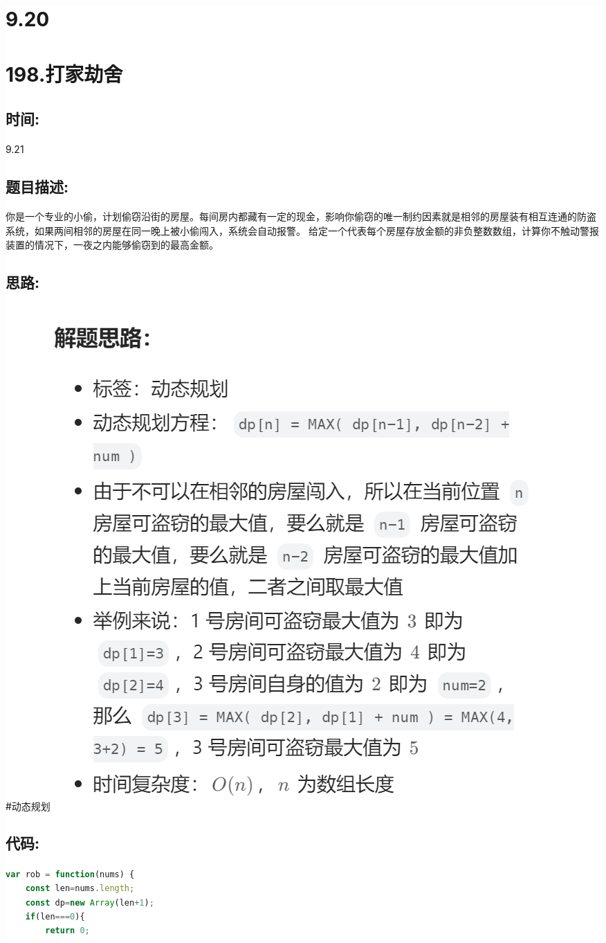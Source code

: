 
```toc
```
# 9.20 
# 198.打家劫舍
## 时间:
9.21
## 题目描述:
你是一个专业的小偷，计划偷窃沿街的房屋。每间房内都藏有一定的现金，影响你偷窃的唯一制约因素就是相邻的房屋装有相互连通的防盗系统，如果两间相邻的房屋在同一晚上被小偷闯入，系统会自动报警。
给定一个代表每个房屋存放金额的非负整数数组，计算你不触动警报装置的情况下，一夜之内能够偷窃到的最高金额。
## 思路:
#动态规划
![|410](photo&pdf/Pasted%20image%2020230921145155.png)
## 代码:
```javascript
var rob = function(nums) {
    const len=nums.length;
    const dp=new Array(len+1);
    if(len===0){
        return 0;
```
